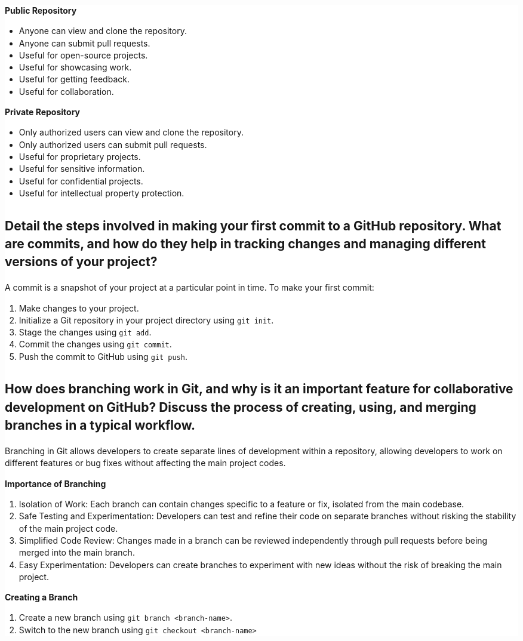 **Public Repository**
* Anyone can view and clone the repository.
* Anyone can submit pull requests.
* Useful for open-source projects.
* Useful for showcasing work.
* Useful for getting feedback.
* Useful for collaboration.

**Private Repository**
* Only authorized users can view and clone the repository.
* Only authorized users can submit pull requests.
* Useful for proprietary projects.
* Useful for sensitive information.
* Useful for confidential projects.
* Useful for intellectual property protection.


## Detail the steps involved in making your first commit to a GitHub repository. What are commits, and how do they help in tracking changes and managing different versions of your project?
A commit is a snapshot of your project at a particular point in time.
To make your first commit:
1. Make changes to your project.
2. Initialize a Git repository in your project directory using `git init`.
2. Stage the changes using `git add`.
3. Commit the changes using `git commit`.
4. Push the commit to GitHub using `git push`.


## How does branching work in Git, and why is it an important feature for collaborative development on GitHub? Discuss the process of creating, using, and merging branches in a typical workflow.
Branching in Git allows developers to create separate lines of development within a repository, allowing developers to work on different features or bug fixes without affecting the main project codes.

**Importance of Branching**
1. Isolation of Work: Each branch can contain changes specific to a feature or fix, isolated from the main codebase.
2. Safe Testing and Experimentation: Developers can test and refine their code on separate branches without risking the stability of the main project code.
3. Simplified Code Review: Changes made in a branch can be reviewed independently through pull requests before being merged into the main branch.
4. Easy Experimentation: Developers can create branches to experiment with new ideas without the risk of breaking the main project.

**Creating a Branch**
1. Create a new branch using `git branch <branch-name>`.
2. Switch to the new branch using `git checkout <branch-name>`

